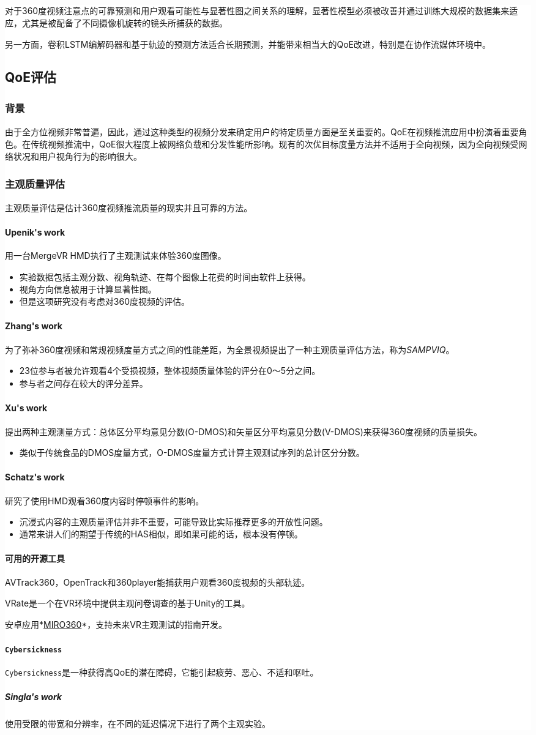 对于360度视频注意点的可靠预测和用户观看可能性与显著性图之间关系的理解，显著性模型必须被改善并通过训练大规模的数据集来适应，尤其是被配备了不同摄像机旋转的镜头所捕获的数据。

另一方面，卷积LSTM编解码器和基于轨迹的预测方法适合长期预测，并能带来相当大的QoE改进，特别是在协作流媒体环境中。

## QoE评估

### 背景

由于全方位视频非常普遍，因此，通过这种类型的视频分发来确定用户的特定质量方面是至关重要的。QoE在视频推流应用中扮演着重要角色。在传统视频推流中，QoE很大程度上被网络负载和分发性能所影响。现有的次优目标度量方法并不适用于全向视频，因为全向视频受网络状况和用户视角行为的影响很大。

### 主观质量评估

主观质量评估是估计360度视频推流质量的现实并且可靠的方法。

#### Upenik's work

用一台MergeVR HMD执行了主观测试来体验360度图像。

+ 实验数据包括主观分数、视角轨迹、在每个图像上花费的时间由软件上获得。
+ 视角方向信息被用于计算显著性图。
+ 但是这项研究没有考虑对360度视频的评估。

#### Zhang's work

为了弥补360度视频和常规视频度量方式之间的性能差距，为全景视频提出了一种主观质量评估方法，称为*SAMPVIQ*。

+ 23位参与者被允许观看4个受损视频，整体视频质量体验的评分在0～5分之间。
+ 参与者之间存在较大的评分差异。

#### Xu's work

提出两种主观测量方式：总体区分平均意见分数(O-DMOS)和矢量区分平均意见分数(V-DMOS)来获得360度视频的质量损失。

+ 类似于传统食品的DMOS度量方式，O-DMOS度量方式计算主观测试序列的总计区分分数。

#### Schatz's work

研究了使用HMD观看360度内容时停顿事件的影响。

+ 沉浸式内容的主观质量评估并非不重要，可能导致比实际推荐更多的开放性问题。
+ 通常来讲人们的期望于传统的HAS相似，即如果可能的话，根本没有停顿。

#### 可用的开源工具

AVTrack360，OpenTrack和360player能捕获用户观看360度视频的头部轨迹。

VRate是一个在VR环境中提供主观问卷调查的基于Unity的工具。

安卓应用*[MIRO360](https://github.com/zerepolbap/miro360)*，支持未来VR主观测试的指南开发。

#### `Cybersickness`

`Cybersickness`是一种获得高QoE的潜在障碍，它能引起疲劳、恶心、不适和呕吐。

##### Singla's work

使用受限的带宽和分辨率，在不同的延迟情况下进行了两个主观实验。

